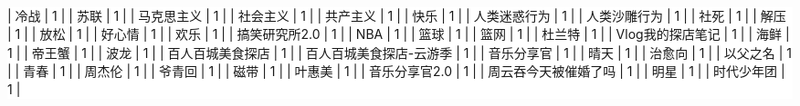 | 冷战 | 1 |
| 苏联 | 1 |
| 马克思主义 | 1 |
| 社会主义 | 1 |
| 共产主义 | 1 |
| 快乐 | 1 |
| 人类迷惑行为 | 1 |
| 人类沙雕行为 | 1 |
| 社死 | 1 |
| 解压 | 1 |
| 放松 | 1 |
| 好心情 | 1 |
| 欢乐 | 1 |
| 搞笑研究所2.0 | 1 |
| NBA | 1 |
| 篮球 | 1 |
| 篮网 | 1 |
| 杜兰特 | 1 |
| Vlog我的探店笔记 | 1 |
| 海鲜 | 1 |
| 帝王蟹 | 1 |
| 波龙 | 1 |
| 百人百城美食探店 | 1 |
| 百人百城美食探店-云游季 | 1 |
| 音乐分享官 | 1 |
| 晴天 | 1 |
| 治愈向 | 1 |
| 以父之名 | 1 |
| 青春 | 1 |
| 周杰伦 | 1 |
| 爷青回 | 1 |
| 磁带 | 1 |
| 叶惠美 | 1 |
| 音乐分享官2.0 | 1 |
| 周云吞今天被催婚了吗 | 1 |
| 明星 | 1 |
| 时代少年团 | 1 |